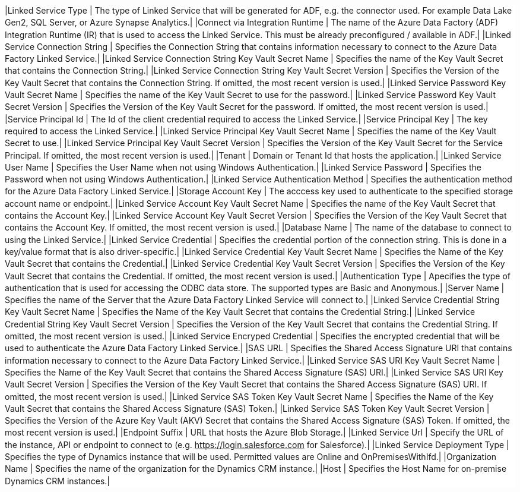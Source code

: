 |Linked Service Type | The type of Linked Service that will be generated for ADF, e.g. the connector used. For example Data Lake Gen2, SQL Server, or Azure Synapse Analytics.|
|Connect via Integration Runtime | The name of the Azure Data Factory (ADF) Integration Runtime (IR) that is used to access the Linked Service. This must be already preconfigured / available in ADF.|
|Linked Service Connection String | Specifies the Connection String that contains information necessary to connect to the Azure Data Factory Linked Service.|
|Linked Service Connection String Key Vault Secret Name | Specifies the name of the Key Vault Secret that contains the Connection String.|
|Linked Service Connection String Key Vault Secret Version | Specifies the Version of the Key Vault Secret that contains the Connection String. If omitted, the most recent version is used.|
|Linked Service Password Key Vault Secret Name | Specifies the name of the Key Vault Secret to use for the password.|
|Linked Service Password Key Vault Secret Version | Specifies the Version of the Key Vault Secret for the password. If omitted, the most recent version is used.|
|Service Principal Id | The Id of the client credential required to access the Linked Service.|
|Service Principal Key | The key required to access the Linked Service.|
|Linked Service Principal Key Vault Secret Name | Specifies the name of the Key Vault Secret to use.|
|Linked Service Principal Key Vault Secret Version | Specifies the Version of the Key Vault Secret for the Service Principal. If omitted, the most recent version is used.|
|Tenant | Domain or Tenant Id that hosts the application.|
|Linked Service User Name | Specifies the User Name when not using Windows Authentication.|
|Linked Service Password | Specifies the Password when not using Windows Authentication.|
|Linked Service Authentication Method | Specifies the authentication method for the Azure Data Factory Linked Service.|
|Storage Account Key | The acccess key used to authenticate to the specified storage account name or endpoint.|
|Linked Service Account Key Vault Secret Name | Specifies the name of the Key Vault Secret that contains the Account Key.|
|Linked Service Account Key Vault Secret Version | Specifies the Version of the Key Vault Secret that contains the Account Key. If omitted, the most recent version is used.|
|Database Name | The name of the database to connect to using the Linked Service.|
|Linked Service Credential | Specifies the credential portion of the connection string. This is done in a key/value format that is also driver-specific.|
|Linked Service Credential Key Vault Secret Name | Specifies the Name of the Key Vault Secret that contains the Credential.|
|Linked Service Credential Key Vault Secret Version | Specifies the Version of the Key Vault Secret that contains the Credential. If omitted, the most recent version is used.|
|Authentication Type | Apecifies the type of authentication that is used for accessing the ODBC data store. The supported types are Basic and Anonymous.|
|Server Name | Specifies the name of the Server that the Azure Data Factory Linked Service will connect to.|
|Linked Service Credential String Key Vault Secret Name | Specifies the Name of the Key Vault Secret that contains the Credential String.|
|Linked Service Credential String Key Vault Secret Version | Specifies the Version of the Key Vault Secret that contains the Credential String. If omitted, the most recent version is used.|
|Linked Service Encryped Credential | Specifies the encrypted credential that will be used to authenticate the Azure Data Factory Linked Service.|
|SAS URL | Specifies the Shared Access Signature URI that contains information necessary to connect to the Azure Data Factory Linked Service.|
|Linked Service SAS URI Key Vault Secret Name | Specifies the Name of the Key Vault Secret that contains the Shared Access Signature (SAS) URI.|
|Linked Service SAS URI Key Vault Secret Version | Specifies the Version of the Key Vault Secret that contains the Shared Access Signature (SAS) URI. If omitted, the most recent version is used.|
|Linked Service SAS Token Key Vault Secret Name | Specifies the Name of the Key Vault Secret that contains the Shared Access Signature (SAS) Token.|
|Linked Service SAS Token Key Vault Secret Version | Specifies the Version of the Azure Key Vault (AKV) Secret that contains the Shared Access Signature (SAS) Token. If omitted, the most recent version is used.|
|Endpoint Suffix | URL that hosts the Azure Blob Storage.|
|Linked Service Url | Specify the URL of the instance, API or endpoint to connect to (e.g. https://login.salesforce.com for Salesforce).|
|Linked Service Deployment Type | Specifies the type of Dynamics instance that will be used. Permitted values are Online and OnPremisesWithIfd.|
|Organization Name | Specifies the name of the organization for the Dynamics CRM instance.|
|Host | Specifies the Host Name for on-premise Dynamics CRM instances.|